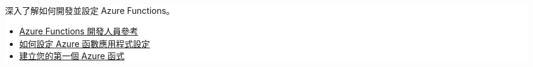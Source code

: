 深入了解如何開發並設定 Azure Functions。

* [Azure Functions 開發人員參考](functions-reference.md)
* [如何設定 Azure 函數應用程式設定](functions-how-to-use-azure-function-app-settings.md)
* [建立您的第一個 Azure 函式](functions-create-first-azure-function.md)



[採用取用方案的函數應用程式]: https://github.com/Azure/azure-quickstart-templates/blob/master/101-function-app-create-dynamic/azuredeploy.json
[採用 Azure App Service 方案的函數應用程式]: https://github.com/Azure/azure-quickstart-templates/blob/master/101-function-app-create-dedicated/azuredeploy.json